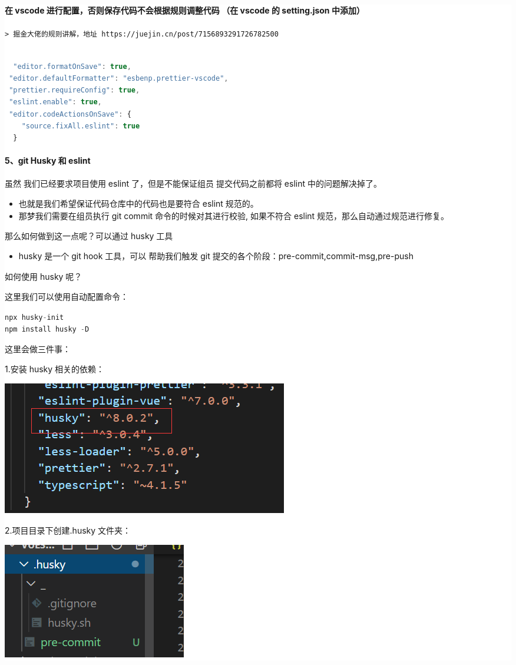    #### 在 vscode 进行配置，否则保存代码不会根据规则调整代码 （在 vscode 的 setting.json 中添加）
    > 掘金大佬的规则讲解，地址 https://juejin.cn/post/7156893291726782500
   ```js
      
     "editor.formatOnSave": true,
    "editor.defaultFormatter": "esbenp.prettier-vscode",
    "prettier.requireConfig": true,
    "eslint.enable": true,
    "editor.codeActionsOnSave": {
       "source.fixAll.eslint": true
     }
   ```

#### 5、git Husky 和 eslint

虽然 我们已经要求项目使用 eslint 了，但是不能保证组员 提交代码之前都将 eslint 中的问题解决掉了。

- 也就是我们希望保证代码仓库中的代码也是要符合 eslint 规范的。
- 那梦我们需要在组员执行 git commit 命令的时候对其进行校验, 如果不符合 eslint 规范，那么自动通过规范进行修复。

那么如何做到这一点呢？可以通过 husky 工具

- husky 是一个 git hook 工具，可以 帮助我们触发 git 提交的各个阶段：pre-commit,commit-msg,pre-push

如何使用 husky 呢？

这里我们可以使用自动配置命令：

```js
npx husky-init
npm install husky -D
```

这里会做三件事：

1.安装 husky 相关的依赖：

![image-20221118204119448](.\readIma\image-20221118204119448.png)

2.项目目录下创建.husky 文件夹：

![image-20221118204145337](.\readIma\image-20221118204145337.png)
